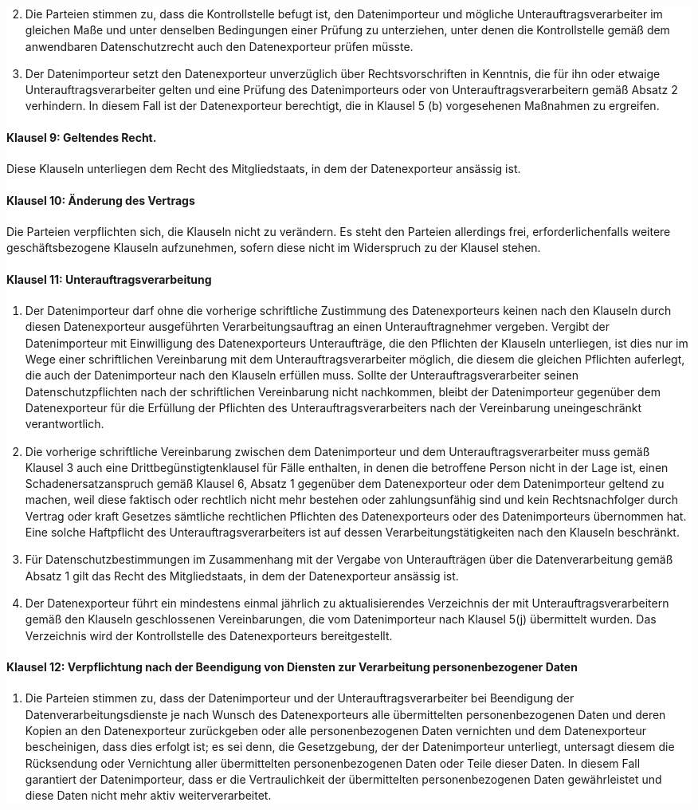 2. Die Parteien stimmen zu, dass die Kontrollstelle befugt ist, den Datenimporteur und mögliche Unterauftragsverarbeiter im gleichen Maße und unter denselben Bedingungen einer Prüfung zu unterziehen, unter denen die Kontrollstelle gemäß dem anwendbaren Datenschutzrecht auch den Datenexporteur prüfen müsste.

3. Der Datenimporteur setzt den Datenexporteur unverzüglich über Rechtsvorschriften in Kenntnis, die für ihn oder etwaige Unterauftragsverarbeiter gelten und eine Prüfung des Datenimporteurs oder von Unterauftragsverarbeitern gemäß Absatz 2 verhindern. In diesem Fall ist der Datenexporteur berechtigt, die in Klausel 5 (b) vorgesehenen Maßnahmen zu ergreifen.

#### Klausel 9: Geltendes Recht.
Diese Klauseln unterliegen dem Recht des Mitgliedstaats, in dem der Datenexporteur ansässig ist.

#### Klausel 10: Änderung des Vertrags
Die Parteien verpflichten sich, die Klauseln nicht zu verändern. Es steht den Parteien allerdings frei, erforderlichenfalls weitere geschäftsbezogene Klauseln aufzunehmen, sofern diese nicht im Widerspruch zu der Klausel stehen.

#### Klausel 11: Unterauftragsverarbeitung
1. Der Datenimporteur darf ohne die vorherige schriftliche Zustimmung des Datenexporteurs keinen nach den Klauseln durch diesen Datenexporteur ausgeführten Verarbeitungsauftrag an einen Unterauftragnehmer vergeben. Vergibt der Datenimporteur mit Einwilligung des Datenexporteurs Unteraufträge, die den Pflichten der Klauseln unterliegen, ist dies nur im Wege einer schriftlichen Vereinbarung mit dem Unterauftragsverarbeiter möglich, die diesem die gleichen Pflichten auferlegt, die auch der Datenimporteur nach den Klauseln erfüllen muss. Sollte der Unterauftragsverarbeiter seinen Datenschutzpflichten nach der schriftlichen Vereinbarung nicht nachkommen, bleibt der Datenimporteur gegenüber dem Datenexporteur für die Erfüllung der Pflichten des Unterauftragsverarbeiters nach der Vereinbarung uneingeschränkt verantwortlich.

2. Die vorherige schriftliche Vereinbarung zwischen dem Datenimporteur und dem Unterauftragsverarbeiter muss gemäß Klausel 3 auch eine Drittbegünstigtenklausel für Fälle enthalten, in denen die betroffene Person nicht in der Lage ist, einen Schadenersatzanspruch gemäß Klausel 6, Absatz 1 gegenüber dem Datenexporteur oder dem Datenimporteur geltend zu machen, weil diese faktisch oder rechtlich nicht mehr bestehen oder zahlungsunfähig sind und kein Rechtsnachfolger durch Vertrag oder kraft Gesetzes sämtliche rechtlichen Pflichten des Datenexporteurs oder des Datenimporteurs übernommen hat. Eine solche Haftpflicht des Unterauftragsverarbeiters ist auf dessen Verarbeitungstätigkeiten nach den Klauseln beschränkt.

3. Für Datenschutzbestimmungen im Zusammenhang mit der Vergabe von Unteraufträgen über die Datenverarbeitung gemäß Absatz 1 gilt das Recht des Mitgliedstaats, in dem der Datenexporteur ansässig ist.

4. Der Datenexporteur führt ein mindestens einmal jährlich zu aktualisierendes Verzeichnis der mit Unterauftragsverarbeitern gemäß den Klauseln geschlossenen Vereinbarungen, die vom Datenimporteur nach Klausel 5(j) übermittelt wurden. Das Verzeichnis wird der Kontrollstelle des Datenexporteurs bereitgestellt.

#### Klausel 12: Verpflichtung nach der Beendigung von Diensten zur Verarbeitung personenbezogener Daten
1. Die Parteien stimmen zu, dass der Datenimporteur und der Unterauftragsverarbeiter bei Beendigung der Datenverarbeitungsdienste je nach Wunsch des Datenexporteurs alle übermittelten personenbezogenen Daten und deren Kopien an den Datenexporteur zurückgeben oder alle personenbezogenen Daten vernichten und dem Datenexporteur bescheinigen, dass dies erfolgt ist; es sei denn, die Gesetzgebung, der der Datenimporteur unterliegt, untersagt diesem die Rücksendung oder Vernichtung aller übermittelten personenbezogenen Daten oder Teile dieser Daten. In diesem Fall garantiert der Datenimporteur, dass er die Vertraulichkeit der übermittelten personenbezogenen Daten gewährleistet und diese Daten nicht mehr aktiv weiterverarbeitet.
